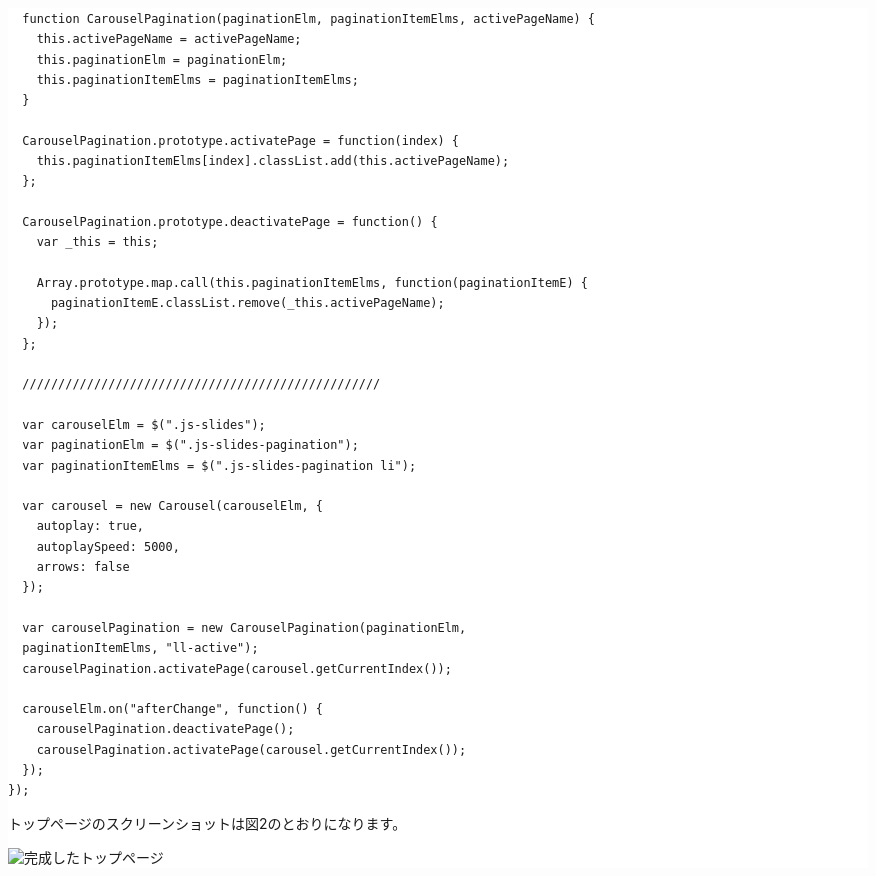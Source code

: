 ```
  function CarouselPagination(paginationElm, paginationItemElms, activePageName) {
    this.activePageName = activePageName;
    this.paginationElm = paginationElm;
    this.paginationItemElms = paginationItemElms;
  }

  CarouselPagination.prototype.activatePage = function(index) {
    this.paginationItemElms[index].classList.add(this.activePageName);
  };

  CarouselPagination.prototype.deactivatePage = function() {
    var _this = this;

    Array.prototype.map.call(this.paginationItemElms, function(paginationItemE) {
      paginationItemE.classList.remove(_this.activePageName);
    });
  };

  //////////////////////////////////////////////////

  var carouselElm = $(".js-slides");
  var paginationElm = $(".js-slides-pagination");
  var paginationItemElms = $(".js-slides-pagination li");

  var carousel = new Carousel(carouselElm, {
    autoplay: true,
    autoplaySpeed: 5000,
    arrows: false
  });

  var carouselPagination = new CarouselPagination(paginationElm,
  paginationItemElms, "ll-active");
  carouselPagination.activatePage(carousel.getCurrentIndex());

  carouselElm.on("afterChange", function() {
    carouselPagination.deactivatePage();
    carouselPagination.activatePage(carousel.getCurrentIndex());
  });
});
```
トップページのスクリーンショットは図2のとおりになります。


![完成したトップページ](images/ch04/top.jpg)

